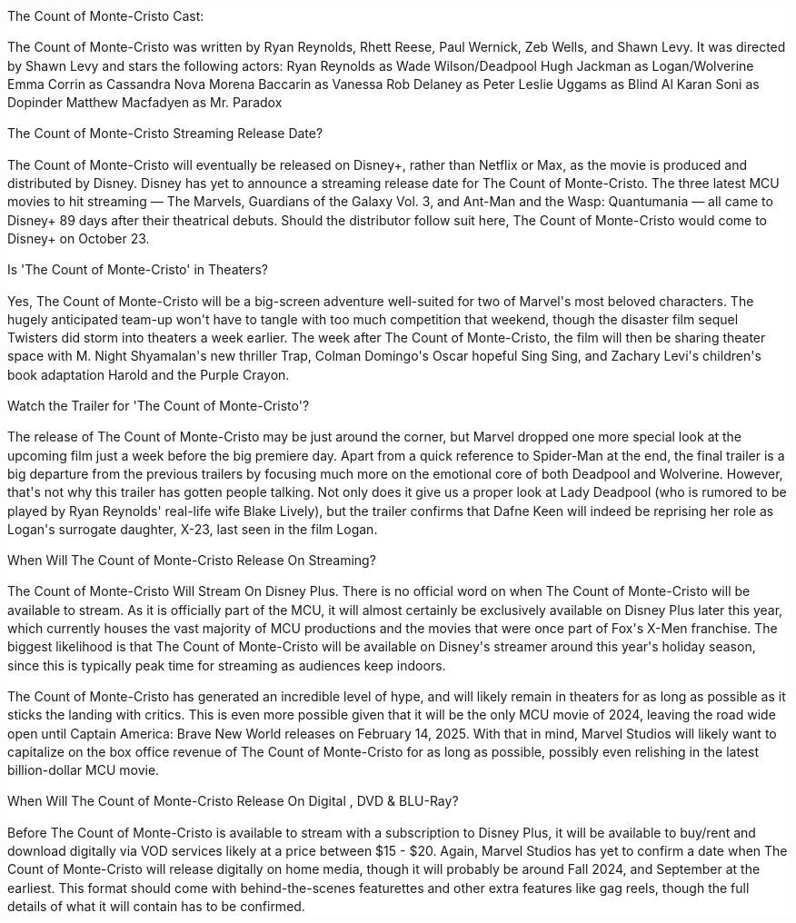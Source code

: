 The Count of Monte-Cristo Cast:

The Count of Monte-Cristo was written by Ryan Reynolds, Rhett Reese, Paul Wernick, Zeb Wells, and Shawn Levy. It was directed by Shawn Levy and stars the following actors: Ryan Reynolds as Wade Wilson/Deadpool Hugh Jackman as Logan/Wolverine Emma Corrin as Cassandra Nova Morena Baccarin as Vanessa Rob Delaney as Peter Leslie Uggams as Blind Al Karan Soni as Dopinder Matthew Macfadyen as Mr. Paradox

The Count of Monte-Cristo Streaming Release Date?

The Count of Monte-Cristo will eventually be released on Disney+, rather than Netflix or Max, as the movie is produced and distributed by Disney. Disney has yet to announce a streaming release date for The Count of Monte-Cristo. The three latest MCU movies to hit streaming — The Marvels, Guardians of the Galaxy Vol. 3, and Ant-Man and the Wasp: Quantumania — all came to Disney+ 89 days after their theatrical debuts. Should the distributor follow suit here, The Count of Monte-Cristo would come to Disney+ on October 23.

Is 'The Count of Monte-Cristo' in Theaters?

Yes, The Count of Monte-Cristo will be a big-screen adventure well-suited for two of Marvel's most beloved characters. The hugely anticipated team-up won't have to tangle with too much competition that weekend, though the disaster film sequel Twisters did storm into theaters a week earlier. The week after The Count of Monte-Cristo, the film will then be sharing theater space with M. Night Shyamalan's new thriller Trap, Colman Domingo's Oscar hopeful Sing Sing, and Zachary Levi's children's book adaptation Harold and the Purple Crayon.

Watch the Trailer for 'The Count of Monte-Cristo'?

The release of The Count of Monte-Cristo may be just around the corner, but Marvel dropped one more special look at the upcoming film just a week before the big premiere day. Apart from a quick reference to Spider-Man at the end, the final trailer is a big departure from the previous trailers by focusing much more on the emotional core of both Deadpool and Wolverine. However, that's not why this trailer has gotten people talking. Not only does it give us a proper look at Lady Deadpool (who is rumored to be played by Ryan Reynolds' real-life wife Blake Lively), but the trailer confirms that Dafne Keen will indeed be reprising her role as Logan's surrogate daughter, X-23, last seen in the film Logan.

When Will The Count of Monte-Cristo Release On Streaming?

The Count of Monte-Cristo Will Stream On Disney Plus. There is no official word on when The Count of Monte-Cristo will be available to stream. As it is officially part of the MCU, it will almost certainly be exclusively available on Disney Plus later this year, which currently houses the vast majority of MCU productions and the movies that were once part of Fox's X-Men franchise. The biggest likelihood is that The Count of Monte-Cristo will be available on Disney's streamer around this year's holiday season, since this is typically peak time for streaming as audiences keep indoors.

The Count of Monte-Cristo has generated an incredible level of hype, and will likely remain in theaters for as long as possible as it sticks the landing with critics. This is even more possible given that it will be the only MCU movie of 2024, leaving the road wide open until Captain America: Brave New World releases on February 14, 2025. With that in mind, Marvel Studios will likely want to capitalize on the box office revenue of The Count of Monte-Cristo for as long as possible, possibly even relishing in the latest billion-dollar MCU movie.

When Will The Count of Monte-Cristo Release On Digital , DVD & BLU-Ray?

Before The Count of Monte-Cristo is available to stream with a subscription to Disney Plus, it will be available to buy/rent and download digitally via VOD services likely at a price between $15 - $20. Again, Marvel Studios has yet to confirm a date when The Count of Monte-Cristo will release digitally on home media, though it will probably be around Fall 2024, and September at the earliest. This format should come with behind-the-scenes featurettes and other extra features like gag reels, though the full details of what it will contain has to be confirmed.
